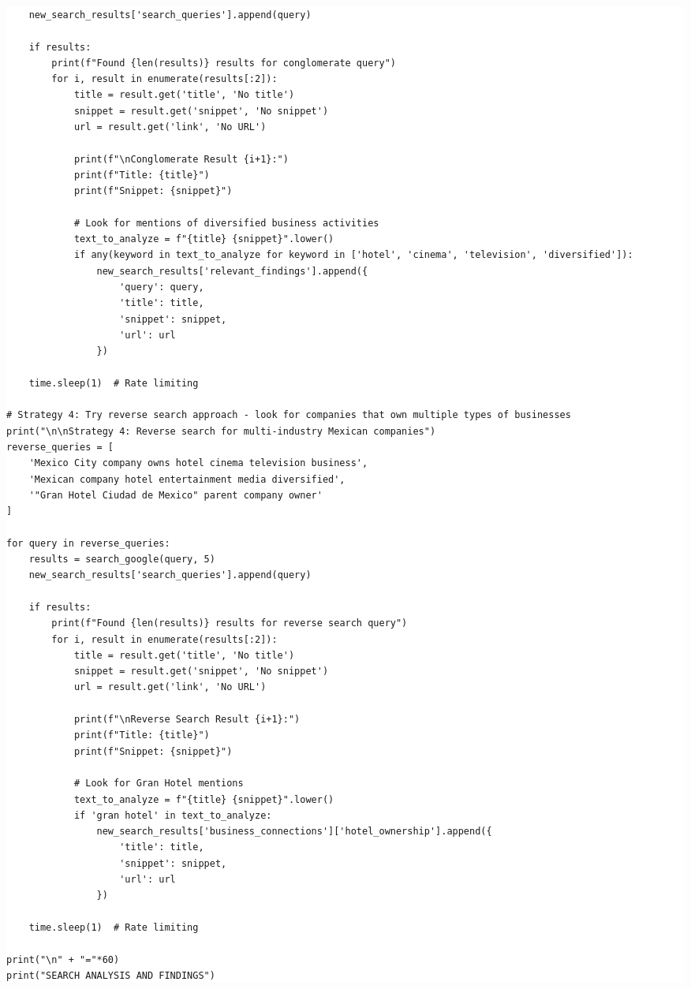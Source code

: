 ```
    new_search_results['search_queries'].append(query)
    
    if results:
        print(f"Found {len(results)} results for conglomerate query")
        for i, result in enumerate(results[:2]):
            title = result.get('title', 'No title')
            snippet = result.get('snippet', 'No snippet')
            url = result.get('link', 'No URL')
            
            print(f"\nConglomerate Result {i+1}:")
            print(f"Title: {title}")
            print(f"Snippet: {snippet}")
            
            # Look for mentions of diversified business activities
            text_to_analyze = f"{title} {snippet}".lower()
            if any(keyword in text_to_analyze for keyword in ['hotel', 'cinema', 'television', 'diversified']):
                new_search_results['relevant_findings'].append({
                    'query': query,
                    'title': title,
                    'snippet': snippet,
                    'url': url
                })
    
    time.sleep(1)  # Rate limiting

# Strategy 4: Try reverse search approach - look for companies that own multiple types of businesses
print("\n\nStrategy 4: Reverse search for multi-industry Mexican companies")
reverse_queries = [
    'Mexico City company owns hotel cinema television business',
    'Mexican company hotel entertainment media diversified',
    '"Gran Hotel Ciudad de Mexico" parent company owner'
]

for query in reverse_queries:
    results = search_google(query, 5)
    new_search_results['search_queries'].append(query)
    
    if results:
        print(f"Found {len(results)} results for reverse search query")
        for i, result in enumerate(results[:2]):
            title = result.get('title', 'No title')
            snippet = result.get('snippet', 'No snippet')
            url = result.get('link', 'No URL')
            
            print(f"\nReverse Search Result {i+1}:")
            print(f"Title: {title}")
            print(f"Snippet: {snippet}")
            
            # Look for Gran Hotel mentions
            text_to_analyze = f"{title} {snippet}".lower()
            if 'gran hotel' in text_to_analyze:
                new_search_results['business_connections']['hotel_ownership'].append({
                    'title': title,
                    'snippet': snippet,
                    'url': url
                })
    
    time.sleep(1)  # Rate limiting

print("\n" + "="*60)
print("SEARCH ANALYSIS AND FINDINGS")
```